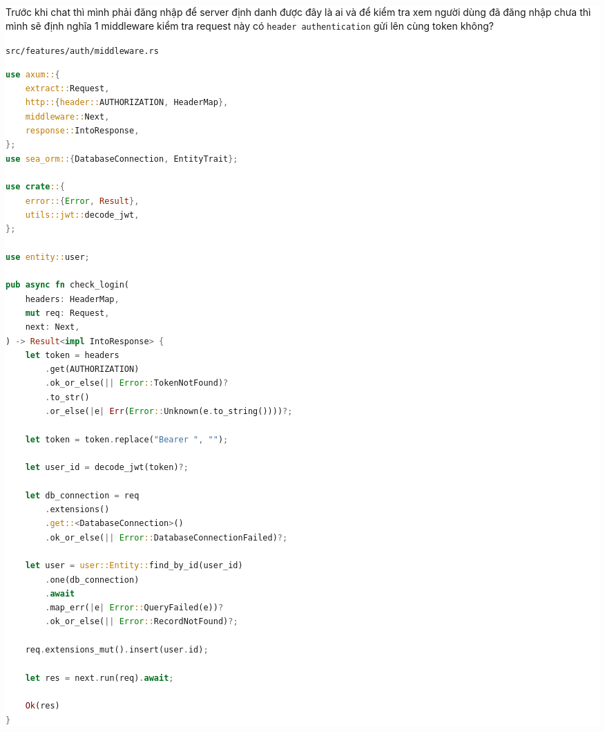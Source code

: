 Trước khi chat thì mình phải đăng nhập để server định danh được đây là ai và để kiểm tra xem người dùng đã đăng nhập chưa thì mình sẽ định nghĩa 1 middleware kiểm tra request này có `header authentication` gửi lên cùng token không?

`src/features/auth/middleware.rs`

```rust
use axum::{
    extract::Request,
    http::{header::AUTHORIZATION, HeaderMap},
    middleware::Next,
    response::IntoResponse,
};
use sea_orm::{DatabaseConnection, EntityTrait};

use crate::{
    error::{Error, Result},
    utils::jwt::decode_jwt,
};

use entity::user;

pub async fn check_login(
    headers: HeaderMap,
    mut req: Request,
    next: Next,
) -> Result<impl IntoResponse> {
    let token = headers
        .get(AUTHORIZATION)
        .ok_or_else(|| Error::TokenNotFound)?
        .to_str()
        .or_else(|e| Err(Error::Unknown(e.to_string())))?;

    let token = token.replace("Bearer ", "");

    let user_id = decode_jwt(token)?;

    let db_connection = req
        .extensions()
        .get::<DatabaseConnection>()
        .ok_or_else(|| Error::DatabaseConnectionFailed)?;

    let user = user::Entity::find_by_id(user_id)
        .one(db_connection)
        .await
        .map_err(|e| Error::QueryFailed(e))?
        .ok_or_else(|| Error::RecordNotFound)?;

    req.extensions_mut().insert(user.id);

    let res = next.run(req).await;

    Ok(res)
}
```
